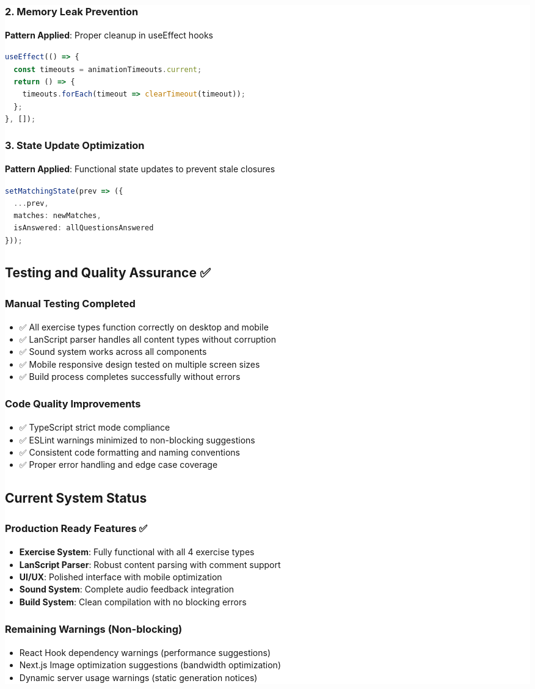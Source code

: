 ### 2. Memory Leak Prevention
**Pattern Applied**: Proper cleanup in useEffect hooks
```typescript
useEffect(() => {
  const timeouts = animationTimeouts.current;
  return () => {
    timeouts.forEach(timeout => clearTimeout(timeout));
  };
}, []);
```

### 3. State Update Optimization
**Pattern Applied**: Functional state updates to prevent stale closures
```typescript
setMatchingState(prev => ({ 
  ...prev, 
  matches: newMatches,
  isAnswered: allQuestionsAnswered 
}));
```

## Testing and Quality Assurance ✅

### Manual Testing Completed
- ✅ All exercise types function correctly on desktop and mobile
- ✅ LanScript parser handles all content types without corruption
- ✅ Sound system works across all components
- ✅ Mobile responsive design tested on multiple screen sizes
- ✅ Build process completes successfully without errors

### Code Quality Improvements
- ✅ TypeScript strict mode compliance
- ✅ ESLint warnings minimized to non-blocking suggestions
- ✅ Consistent code formatting and naming conventions
- ✅ Proper error handling and edge case coverage

## Current System Status

### Production Ready Features ✅
- **Exercise System**: Fully functional with all 4 exercise types
- **LanScript Parser**: Robust content parsing with comment support
- **UI/UX**: Polished interface with mobile optimization
- **Sound System**: Complete audio feedback integration
- **Build System**: Clean compilation with no blocking errors

### Remaining Warnings (Non-blocking)
- React Hook dependency warnings (performance suggestions)
- Next.js Image optimization suggestions (bandwidth optimization)
- Dynamic server usage warnings (static generation notices)
